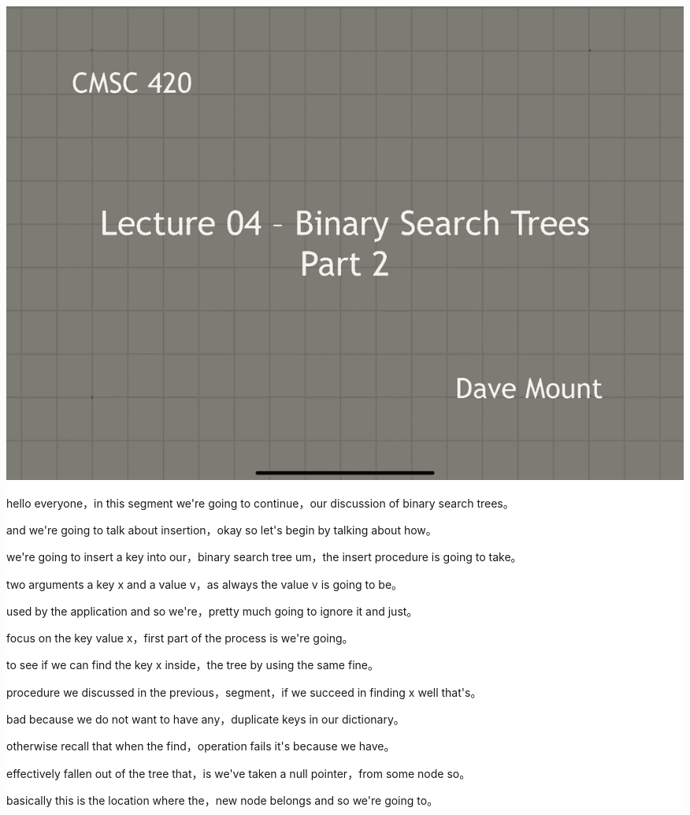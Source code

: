 ![](img/6ddb4704418bfb26ed90e9ea1c140aa6_1.png)

hello everyone，in this segment we're going to continue，our discussion of binary search trees。

and we're going to talk about insertion，okay so let's begin by talking about how。

we're going to insert a key into our，binary search tree um，the insert procedure is going to take。

two arguments a key x and a value v，as always the value v is going to be。

used by the application and so we're，pretty much going to ignore it and just。

focus on the key value x，first part of the process is we're going。

to see if we can find the key x inside，the tree by using the same fine。

procedure we discussed in the previous，segment，if we succeed in finding x well that's。

bad because we do not want to have any，duplicate keys in our dictionary。

otherwise recall that when the find，operation fails it's because we have。

effectively fallen out of the tree that，is we've taken a null pointer，from some node so。

basically this is the location where the，new node belongs and so we're going to。
